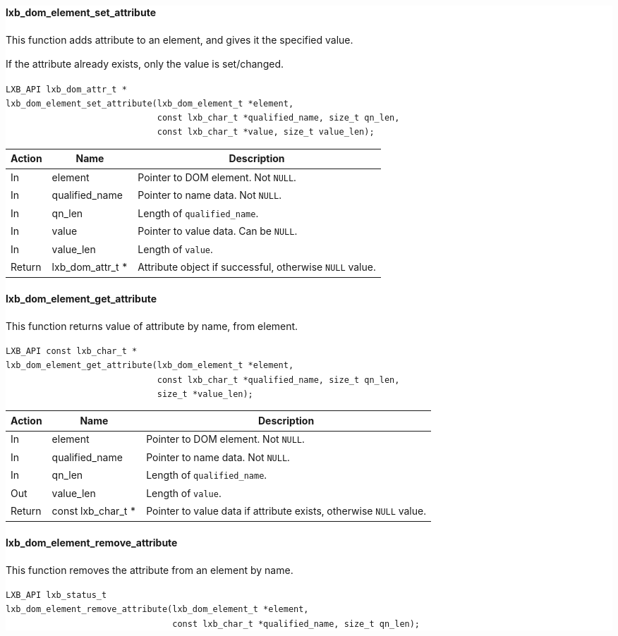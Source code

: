 #### lxb_dom_element_set_attribute

This function adds attribute to an element, and gives it the specified value.

If the attribute already exists, only the value is set/changed.

```c-api-function
LXB_API lxb_dom_attr_t *
lxb_dom_element_set_attribute(lxb_dom_element_t *element,
                              const lxb_char_t *qualified_name, size_t qn_len,
                              const lxb_char_t *value, size_t value_len);
```

| Action [](#class-api-function-action) | Name [](#class-api-function-name) | Description [](#class-api-function-description) |
|---|---|---|
| In | element | Pointer to DOM element. Not `NULL`. |
| In | qualified_name | Pointer to name data. Not `NULL`. |
| In | qn_len | Length of `qualified_name`. |
| In | value | Pointer to value data. Can be `NULL`. |
| In | value_len | Length of `value`. |
| Return | lxb_dom_attr_t * | Attribute object if successful, otherwise `NULL` value. ||

#### lxb_dom_element_get_attribute

This function returns value of attribute by name, from element.

```c-api-function
LXB_API const lxb_char_t *
lxb_dom_element_get_attribute(lxb_dom_element_t *element,
                              const lxb_char_t *qualified_name, size_t qn_len,
                              size_t *value_len);
```

| Action [](#class-api-function-action) | Name [](#class-api-function-name) | Description [](#class-api-function-description) |
|---|---|---|
| In | element | Pointer to DOM element. Not `NULL`. |
| In | qualified_name | Pointer to name data. Not `NULL`. |
| In | qn_len | Length of `qualified_name`. |
| Out | value_len | Length of `value`. |
| Return | const lxb_char_t * | Pointer to value data if attribute exists, otherwise `NULL` value. ||

#### lxb_dom_element_remove_attribute

This function removes the attribute from an element by name.

```c-api-function
LXB_API lxb_status_t
lxb_dom_element_remove_attribute(lxb_dom_element_t *element,
                                 const lxb_char_t *qualified_name, size_t qn_len);
```
